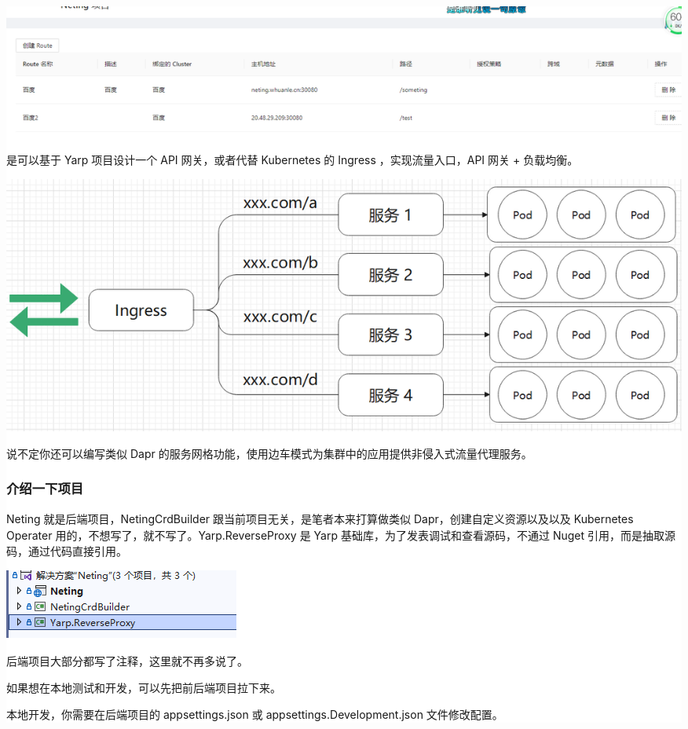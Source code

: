 ![image-20220109124529000](images/image-20220109124529000.png)



是可以基于 Yarp 项目设计一个 API 网关，或者代替 Kubernetes 的 Ingress ，实现流量入口，API 网关 + 负载均衡。

![img](images/ingress_abc.com.png)



说不定你还可以编写类似 Dapr 的服务网格功能，使用边车模式为集群中的应用提供非侵入式流量代理服务。



### 介绍一下项目

Neting 就是后端项目，NetingCrdBuilder 跟当前项目无关，是笔者本来打算做类似 Dapr，创建自定义资源以及以及 Kubernetes Operater 用的，不想写了，就不写了。Yarp.ReverseProxy 是 Yarp 基础库，为了发表调试和查看源码，不通过 Nuget 引用，而是抽取源码，通过代码直接引用。 

![image-20220109134120100](images/image-20220109134120100.png)

后端项目大部分都写了注释，这里就不再多说了。

如果想在本地测试和开发，可以先把前后端项目拉下来。

本地开发，你需要在后端项目的 appsettings.json 或 appsettings.Development.json 文件修改配置。
